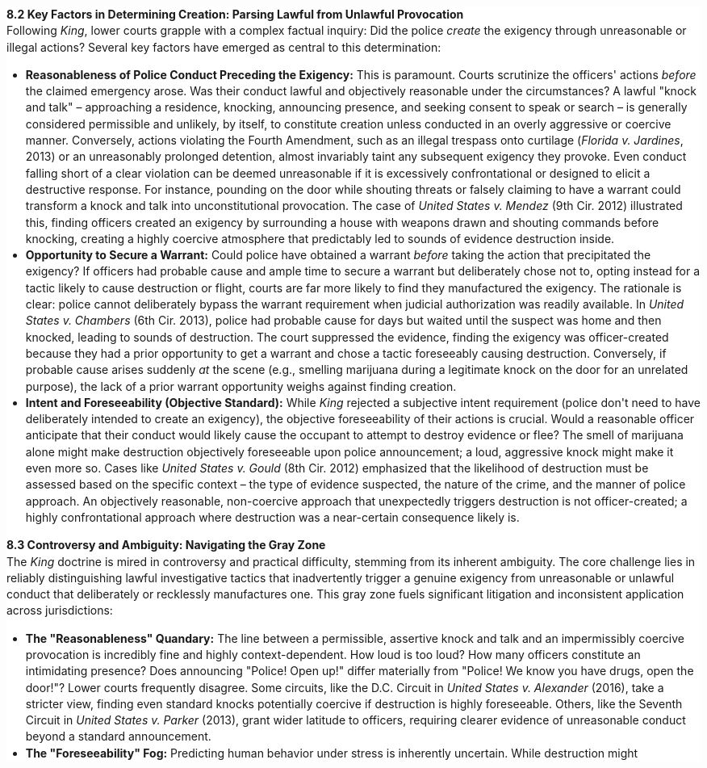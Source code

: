 **8.2 Key Factors in Determining Creation: Parsing Lawful from Unlawful Provocation**  
Following *King*, lower courts grapple with a complex factual inquiry: Did the police *create* the exigency through unreasonable or illegal actions? Several key factors have emerged as central to this determination:
*   **Reasonableness of Police Conduct Preceding the Exigency:** This is paramount. Courts scrutinize the officers' actions *before* the claimed emergency arose. Was their conduct lawful and objectively reasonable under the circumstances? A lawful "knock and talk" – approaching a residence, knocking, announcing presence, and seeking consent to speak or search – is generally considered permissible and unlikely, by itself, to constitute creation unless conducted in an overly aggressive or coercive manner. Conversely, actions violating the Fourth Amendment, such as an illegal trespass onto curtilage (*Florida v. Jardines*, 2013) or an unreasonably prolonged detention, almost invariably taint any subsequent exigency they provoke. Even conduct falling short of a clear violation can be deemed unreasonable if it is excessively confrontational or designed to elicit a destructive response. For instance, pounding on the door while shouting threats or falsely claiming to have a warrant could transform a knock and talk into unconstitutional provocation. The case of *United States v. Mendez* (9th Cir. 2012) illustrated this, finding officers created an exigency by surrounding a house with weapons drawn and shouting commands before knocking, creating a highly coercive atmosphere that predictably led to sounds of evidence destruction inside.
*   **Opportunity to Secure a Warrant:** Could police have obtained a warrant *before* taking the action that precipitated the exigency? If officers had probable cause and ample time to secure a warrant but deliberately chose not to, opting instead for a tactic likely to cause destruction or flight, courts are far more likely to find they manufactured the exigency. The rationale is clear: police cannot deliberately bypass the warrant requirement when judicial authorization was readily available. In *United States v. Chambers* (6th Cir. 2013), police had probable cause for days but waited until the suspect was home and then knocked, leading to sounds of destruction. The court suppressed the evidence, finding the exigency was officer-created because they had a prior opportunity to get a warrant and chose a tactic foreseeably causing destruction. Conversely, if probable cause arises suddenly *at* the scene (e.g., smelling marijuana during a legitimate knock on the door for an unrelated purpose), the lack of a prior warrant opportunity weighs against finding creation.
*   **Intent and Foreseeability (Objective Standard):** While *King* rejected a subjective intent requirement (police don't need to have deliberately intended to create an exigency), the objective foreseeability of their actions is crucial. Would a reasonable officer anticipate that their conduct would likely cause the occupant to attempt to destroy evidence or flee? The smell of marijuana alone might make destruction objectively foreseeable upon police announcement; a loud, aggressive knock might make it even more so. Cases like *United States v. Gould* (8th Cir. 2012) emphasized that the likelihood of destruction must be assessed based on the specific context – the type of evidence suspected, the nature of the crime, and the manner of police approach. An objectively reasonable, non-coercive approach that unexpectedly triggers destruction is not officer-created; a highly confrontational approach where destruction was a near-certain consequence likely is.

**8.3 Controversy and Ambiguity: Navigating the Gray Zone**  
The *King* doctrine is mired in controversy and practical difficulty, stemming from its inherent ambiguity. The core challenge lies in reliably distinguishing lawful investigative tactics that inadvertently trigger a genuine exigency from unreasonable or unlawful conduct that deliberately or recklessly manufactures one. This gray zone fuels significant litigation and inconsistent application across jurisdictions:
*   **The "Reasonableness" Quandary:** The line between a permissible, assertive knock and talk and an impermissibly coercive provocation is incredibly fine and highly context-dependent. How loud is too loud? How many officers constitute an intimidating presence? Does announcing "Police! Open up!" differ materially from "Police! We know you have drugs, open the door!"? Lower courts frequently disagree. Some circuits, like the D.C. Circuit in *United States v. Alexander* (2016), take a stricter view, finding even standard knocks potentially coercive if destruction is highly foreseeable. Others, like the Seventh Circuit in *United States v. Parker* (2013), grant wider latitude to officers, requiring clearer evidence of unreasonable conduct beyond a standard announcement.
*   **The "Foreseeability" Fog:** Predicting human behavior under stress is inherently uncertain. While destruction might
